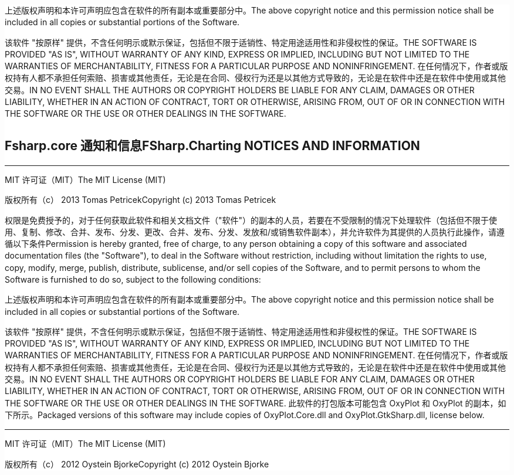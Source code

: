 <span data-ttu-id="94ac1-215">上述版权声明和本许可声明应包含在软件的所有副本或重要部分中。</span><span class="sxs-lookup"><span data-stu-id="94ac1-215">The above copyright notice and this permission notice shall be included in all copies or substantial portions of the Software.</span></span>

<span data-ttu-id="94ac1-216">该软件 "按原样" 提供，不含任何明示或默示保证，包括但不限于适销性、特定用途适用性和非侵权性的保证。</span><span class="sxs-lookup"><span data-stu-id="94ac1-216">THE SOFTWARE IS PROVIDED "AS IS", WITHOUT WARRANTY OF ANY KIND, EXPRESS OR IMPLIED, INCLUDING BUT NOT LIMITED TO THE WARRANTIES OF MERCHANTABILITY, FITNESS FOR A PARTICULAR PURPOSE AND NONINFRINGEMENT.</span></span> <span data-ttu-id="94ac1-217">在任何情况下，作者或版权持有人都不承担任何索赔、损害或其他责任，无论是在合同、侵权行为还是以其他方式导致的，无论是在软件中还是在软件中使用或其他交易。</span><span class="sxs-lookup"><span data-stu-id="94ac1-217">IN NO EVENT SHALL THE AUTHORS OR COPYRIGHT HOLDERS BE LIABLE FOR ANY CLAIM, DAMAGES OR OTHER LIABILITY, WHETHER IN AN ACTION OF CONTRACT, TORT OR OTHERWISE, ARISING FROM, OUT OF OR IN CONNECTION WITH THE SOFTWARE OR THE USE OR OTHER DEALINGS IN THE SOFTWARE.</span></span>

## <a name="fsharpcharting-notices-and-information"></a><span data-ttu-id="94ac1-218">Fsharp.core 通知和信息</span><span class="sxs-lookup"><span data-stu-id="94ac1-218">FSharp.Charting NOTICES AND INFORMATION</span></span>
---------------------------------------
<span data-ttu-id="94ac1-219">MIT 许可证（MIT）</span><span class="sxs-lookup"><span data-stu-id="94ac1-219">The MIT License (MIT)</span></span>

<span data-ttu-id="94ac1-220">版权所有（c） 2013 Tomas Petricek</span><span class="sxs-lookup"><span data-stu-id="94ac1-220">Copyright (c) 2013 Tomas Petricek</span></span>

<span data-ttu-id="94ac1-221">权限是免费授予的，对于任何获取此软件和相关文档文件（"软件"）的副本的人员，若要在不受限制的情况下处理软件（包括但不限于使用、复制、修改、合并、发布、分发、更改、合并、发布、分发、发放和/或销售软件副本），并允许软件为其提供的人员执行此操作，请遵循以下条件</span><span class="sxs-lookup"><span data-stu-id="94ac1-221">Permission is hereby granted, free of charge, to any person obtaining a copy of this software and associated documentation files (the "Software"), to deal in the Software without restriction, including without limitation the rights to use, copy, modify, merge, publish, distribute, sublicense, and/or sell copies of the Software, and to permit persons to whom the Software is furnished to do so, subject to the following conditions:</span></span>

<span data-ttu-id="94ac1-222">上述版权声明和本许可声明应包含在软件的所有副本或重要部分中。</span><span class="sxs-lookup"><span data-stu-id="94ac1-222">The above copyright notice and this permission notice shall be included in all copies or substantial portions of the Software.</span></span>

<span data-ttu-id="94ac1-223">该软件 "按原样" 提供，不含任何明示或默示保证，包括但不限于适销性、特定用途适用性和非侵权性的保证。</span><span class="sxs-lookup"><span data-stu-id="94ac1-223">THE SOFTWARE IS PROVIDED "AS IS", WITHOUT WARRANTY OF ANY KIND, EXPRESS OR IMPLIED, INCLUDING BUT NOT LIMITED TO THE WARRANTIES OF MERCHANTABILITY, FITNESS FOR A PARTICULAR PURPOSE AND NONINFRINGEMENT.</span></span> <span data-ttu-id="94ac1-224">在任何情况下，作者或版权持有人都不承担任何索赔、损害或其他责任，无论是在合同、侵权行为还是以其他方式导致的，无论是在软件中还是在软件中使用或其他交易。</span><span class="sxs-lookup"><span data-stu-id="94ac1-224">IN NO EVENT SHALL THE AUTHORS OR COPYRIGHT HOLDERS BE LIABLE FOR ANY CLAIM, DAMAGES OR OTHER LIABILITY, WHETHER IN AN ACTION OF CONTRACT, TORT OR OTHERWISE, ARISING FROM, OUT OF OR IN CONNECTION WITH THE SOFTWARE OR THE USE OR OTHER DEALINGS IN THE SOFTWARE.</span></span>
<span data-ttu-id="94ac1-225">此软件的打包版本可能包含 OxyPlot 和 OxyPlot 的副本，如下所示。</span><span class="sxs-lookup"><span data-stu-id="94ac1-225">Packaged versions of this software may include copies of OxyPlot.Core.dll and OxyPlot.GtkSharp.dll, license below.</span></span>

---

<span data-ttu-id="94ac1-226">MIT 许可证（MIT）</span><span class="sxs-lookup"><span data-stu-id="94ac1-226">The MIT License (MIT)</span></span>

<span data-ttu-id="94ac1-227">版权所有（c） 2012 Oystein Bjorke</span><span class="sxs-lookup"><span data-stu-id="94ac1-227">Copyright (c) 2012 Oystein Bjorke</span></span>
